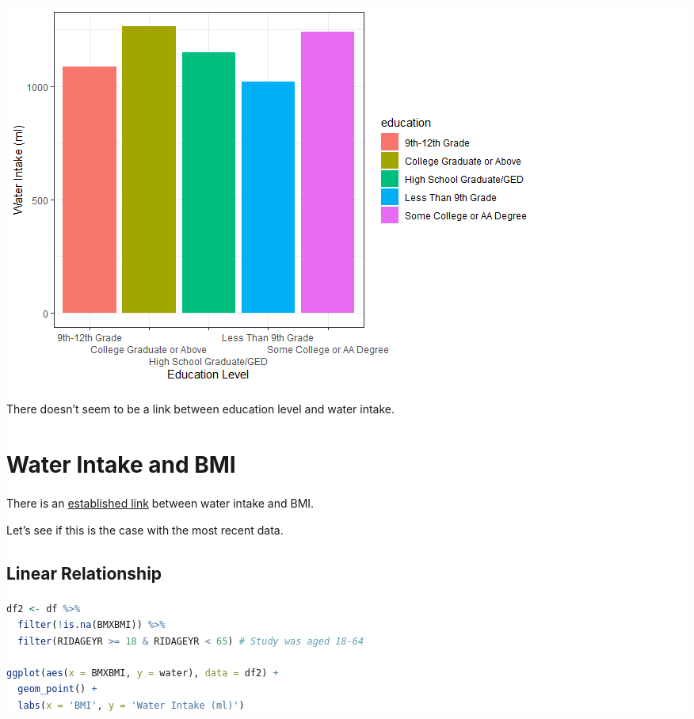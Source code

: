 ![](water_intake_files/figure-gfm/unnamed-chunk-9-1.png)

There doesn’t seem to be a link between education level and water
intake.

# Water Intake and BMI

There is an [established
link](https://pmc.ncbi.nlm.nih.gov/articles/PMC4940461/) between water
intake and BMI.

Let’s see if this is the case with the most recent data.

## Linear Relationship

``` r
df2 <- df %>%
  filter(!is.na(BMXBMI)) %>%
  filter(RIDAGEYR >= 18 & RIDAGEYR < 65) # Study was aged 18-64

ggplot(aes(x = BMXBMI, y = water), data = df2) +
  geom_point() +
  labs(x = 'BMI', y = 'Water Intake (ml)')
```
